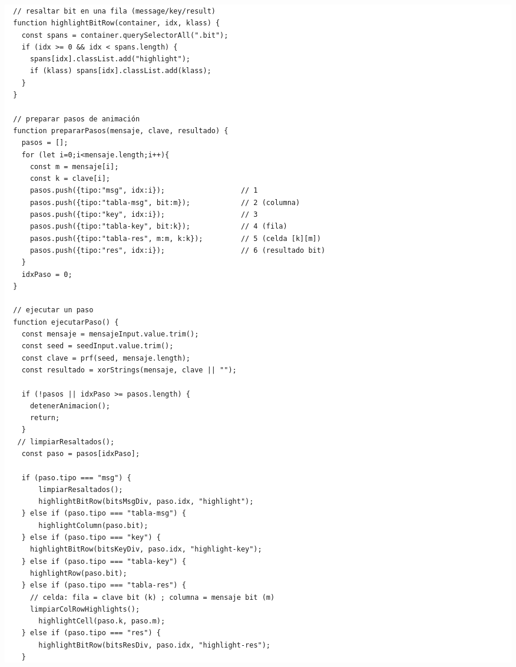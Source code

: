       // resaltar bit en una fila (message/key/result)
      function highlightBitRow(container, idx, klass) {
        const spans = container.querySelectorAll(".bit");
        if (idx >= 0 && idx < spans.length) {
          spans[idx].classList.add("highlight");
          if (klass) spans[idx].classList.add(klass);
        }
      }

      // preparar pasos de animación
      function prepararPasos(mensaje, clave, resultado) {
        pasos = [];
        for (let i=0;i<mensaje.length;i++){
          const m = mensaje[i];
          const k = clave[i];
          pasos.push({tipo:"msg", idx:i});                  // 1
          pasos.push({tipo:"tabla-msg", bit:m});            // 2 (columna)
          pasos.push({tipo:"key", idx:i});                  // 3
          pasos.push({tipo:"tabla-key", bit:k});            // 4 (fila)
          pasos.push({tipo:"tabla-res", m:m, k:k});         // 5 (celda [k][m])
          pasos.push({tipo:"res", idx:i});                  // 6 (resultado bit)
        }
        idxPaso = 0;
      }

      // ejecutar un paso
      function ejecutarPaso() {
        const mensaje = mensajeInput.value.trim();
        const seed = seedInput.value.trim();
        const clave = prf(seed, mensaje.length);
        const resultado = xorStrings(mensaje, clave || "");

        if (!pasos || idxPaso >= pasos.length) {
          detenerAnimacion();
          return;
        }
       // limpiarResaltados();
        const paso = pasos[idxPaso];

        if (paso.tipo === "msg") {
            limpiarResaltados();
            highlightBitRow(bitsMsgDiv, paso.idx, "highlight");
        } else if (paso.tipo === "tabla-msg") {
            highlightColumn(paso.bit);
        } else if (paso.tipo === "key") {
          highlightBitRow(bitsKeyDiv, paso.idx, "highlight-key");
        } else if (paso.tipo === "tabla-key") {
          highlightRow(paso.bit);
        } else if (paso.tipo === "tabla-res") {
          // celda: fila = clave bit (k) ; columna = mensaje bit (m)
          limpiarColRowHighlights();
            highlightCell(paso.k, paso.m);
        } else if (paso.tipo === "res") {
            highlightBitRow(bitsResDiv, paso.idx, "highlight-res");
        }
